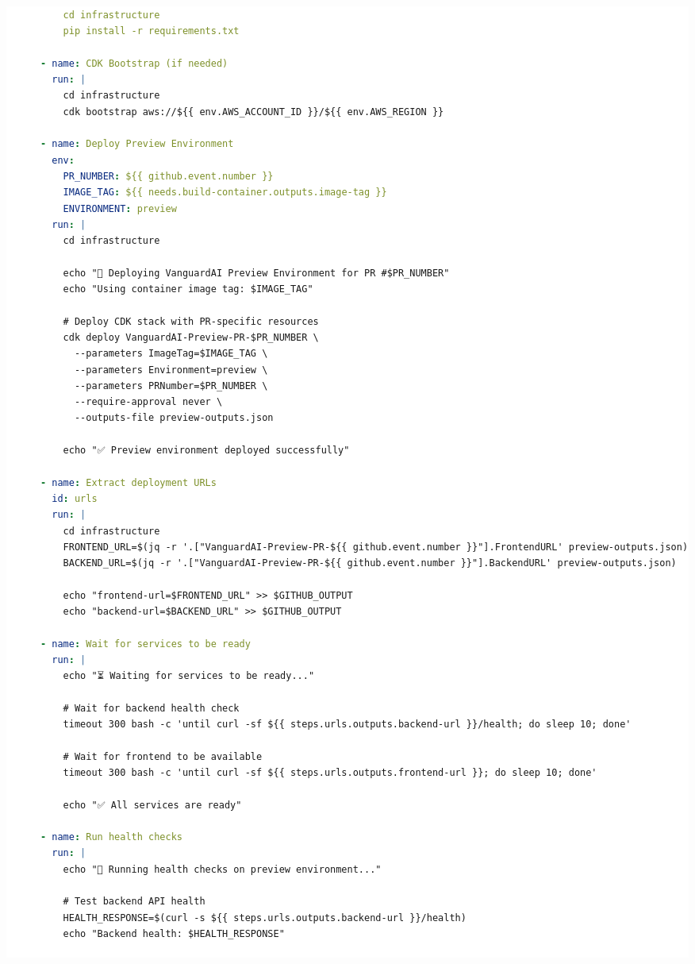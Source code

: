 ```yaml
          cd infrastructure
          pip install -r requirements.txt
      
      - name: CDK Bootstrap (if needed)
        run: |
          cd infrastructure
          cdk bootstrap aws://${{ env.AWS_ACCOUNT_ID }}/${{ env.AWS_REGION }}
      
      - name: Deploy Preview Environment
        env:
          PR_NUMBER: ${{ github.event.number }}
          IMAGE_TAG: ${{ needs.build-container.outputs.image-tag }}
          ENVIRONMENT: preview
        run: |
          cd infrastructure
          
          echo "🚀 Deploying VanguardAI Preview Environment for PR #$PR_NUMBER"
          echo "Using container image tag: $IMAGE_TAG"
          
          # Deploy CDK stack with PR-specific resources
          cdk deploy VanguardAI-Preview-PR-$PR_NUMBER \
            --parameters ImageTag=$IMAGE_TAG \
            --parameters Environment=preview \
            --parameters PRNumber=$PR_NUMBER \
            --require-approval never \
            --outputs-file preview-outputs.json
          
          echo "✅ Preview environment deployed successfully"
      
      - name: Extract deployment URLs
        id: urls
        run: |
          cd infrastructure
          FRONTEND_URL=$(jq -r '.["VanguardAI-Preview-PR-${{ github.event.number }}"].FrontendURL' preview-outputs.json)
          BACKEND_URL=$(jq -r '.["VanguardAI-Preview-PR-${{ github.event.number }}"].BackendURL' preview-outputs.json)
          
          echo "frontend-url=$FRONTEND_URL" >> $GITHUB_OUTPUT
          echo "backend-url=$BACKEND_URL" >> $GITHUB_OUTPUT
      
      - name: Wait for services to be ready
        run: |
          echo "⏳ Waiting for services to be ready..."
          
          # Wait for backend health check
          timeout 300 bash -c 'until curl -sf ${{ steps.urls.outputs.backend-url }}/health; do sleep 10; done'
          
          # Wait for frontend to be available
          timeout 300 bash -c 'until curl -sf ${{ steps.urls.outputs.frontend-url }}; do sleep 10; done'
          
          echo "✅ All services are ready"
      
      - name: Run health checks
        run: |
          echo "🏥 Running health checks on preview environment..."
          
          # Test backend API health
          HEALTH_RESPONSE=$(curl -s ${{ steps.urls.outputs.backend-url }}/health)
          echo "Backend health: $HEALTH_RESPONSE"
          
```